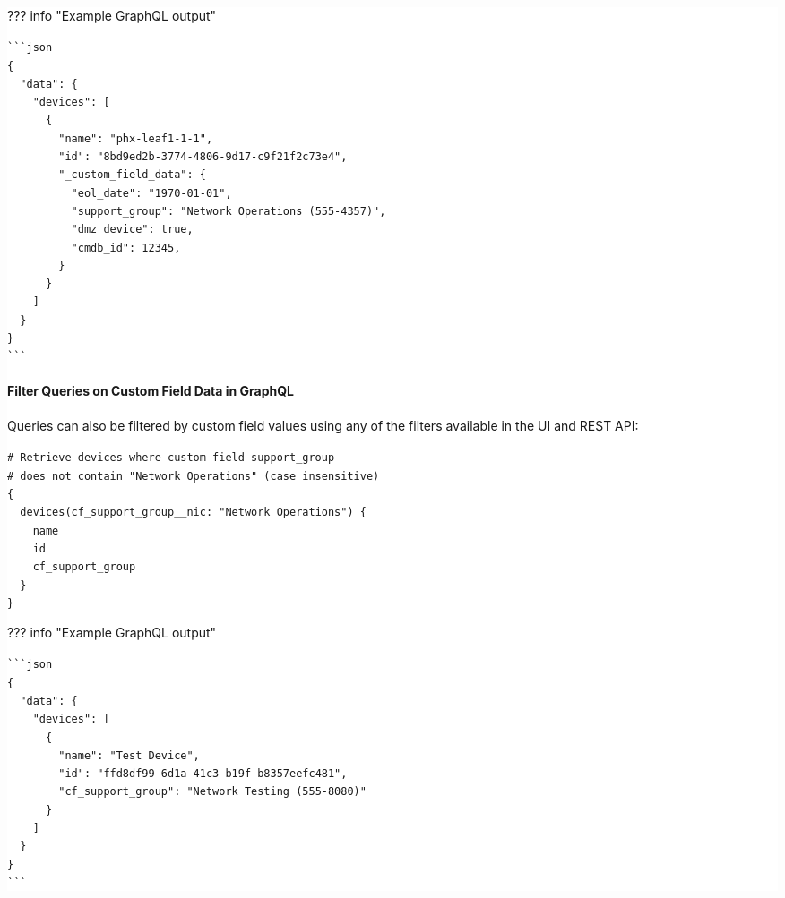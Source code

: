 ??? info "Example GraphQL output"

    ```json
    {
      "data": {
        "devices": [
          {
            "name": "phx-leaf1-1-1",
            "id": "8bd9ed2b-3774-4806-9d17-c9f21f2c73e4",
            "_custom_field_data": {
              "eol_date": "1970-01-01",
              "support_group": "Network Operations (555-4357)",
              "dmz_device": true,
              "cmdb_id": 12345,
            }
          }
        ]
      }
    }
    ```

#### Filter Queries on Custom Field Data in GraphQL

Queries can also be filtered by custom field values using any of the filters available in the UI and REST API:

```no-highlight
# Retrieve devices where custom field support_group
# does not contain "Network Operations" (case insensitive)
{
  devices(cf_support_group__nic: "Network Operations") {
    name
    id
    cf_support_group
  }
}
```

??? info "Example GraphQL output"

    ```json
    {
      "data": {
        "devices": [
          {
            "name": "Test Device",
            "id": "ffd8df99-6d1a-41c3-b19f-b8357eefc481",
            "cf_support_group": "Network Testing (555-8080)"
          }
        ]
      }
    }
    ```

